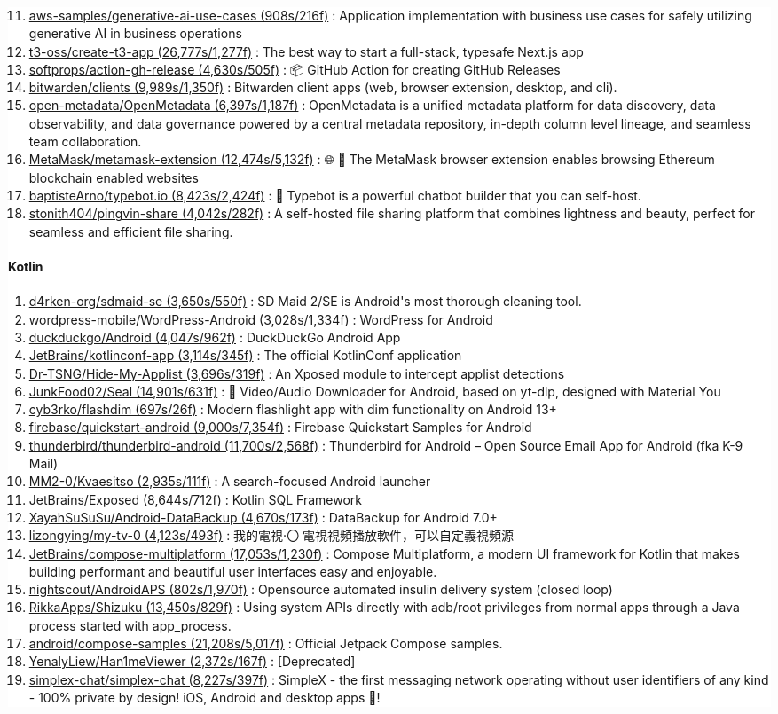 11. [aws-samples/generative-ai-use-cases (908s/216f)](https://github.com/aws-samples/generative-ai-use-cases) : Application implementation with business use cases for safely utilizing generative AI in business operations
12. [t3-oss/create-t3-app (26,777s/1,277f)](https://github.com/t3-oss/create-t3-app) : The best way to start a full-stack, typesafe Next.js app
13. [softprops/action-gh-release (4,630s/505f)](https://github.com/softprops/action-gh-release) : 📦  GitHub Action for creating GitHub Releases
14. [bitwarden/clients (9,989s/1,350f)](https://github.com/bitwarden/clients) : Bitwarden client apps (web, browser extension, desktop, and cli).
15. [open-metadata/OpenMetadata (6,397s/1,187f)](https://github.com/open-metadata/OpenMetadata) : OpenMetadata is a unified metadata platform for data discovery, data observability, and data governance powered by a central metadata repository, in-depth column level lineage, and seamless team collaboration.
16. [MetaMask/metamask-extension (12,474s/5,132f)](https://github.com/MetaMask/metamask-extension) : 🌐 🔌 The MetaMask browser extension enables browsing Ethereum blockchain enabled websites
17. [baptisteArno/typebot.io (8,423s/2,424f)](https://github.com/baptisteArno/typebot.io) : 💬 Typebot is a powerful chatbot builder that you can self-host.
18. [stonith404/pingvin-share (4,042s/282f)](https://github.com/stonith404/pingvin-share) : A self-hosted file sharing platform that combines lightness and beauty, perfect for seamless and efficient file sharing.

#### Kotlin
1. [d4rken-org/sdmaid-se (3,650s/550f)](https://github.com/d4rken-org/sdmaid-se) : SD Maid 2/SE is Android's most thorough cleaning tool.
2. [wordpress-mobile/WordPress-Android (3,028s/1,334f)](https://github.com/wordpress-mobile/WordPress-Android) : WordPress for Android
3. [duckduckgo/Android (4,047s/962f)](https://github.com/duckduckgo/Android) : DuckDuckGo Android App
4. [JetBrains/kotlinconf-app (3,114s/345f)](https://github.com/JetBrains/kotlinconf-app) : The official KotlinConf application
5. [Dr-TSNG/Hide-My-Applist (3,696s/319f)](https://github.com/Dr-TSNG/Hide-My-Applist) : An Xposed module to intercept applist detections
6. [JunkFood02/Seal (14,901s/631f)](https://github.com/JunkFood02/Seal) : 🦭 Video/Audio Downloader for Android, based on yt-dlp, designed with Material You
7. [cyb3rko/flashdim (697s/26f)](https://github.com/cyb3rko/flashdim) : Modern flashlight app with dim functionality on Android 13+
8. [firebase/quickstart-android (9,000s/7,354f)](https://github.com/firebase/quickstart-android) : Firebase Quickstart Samples for Android
9. [thunderbird/thunderbird-android (11,700s/2,568f)](https://github.com/thunderbird/thunderbird-android) : Thunderbird for Android – Open Source Email App for Android (fka K-9 Mail)
10. [MM2-0/Kvaesitso (2,935s/111f)](https://github.com/MM2-0/Kvaesitso) : A search-focused Android launcher
11. [JetBrains/Exposed (8,644s/712f)](https://github.com/JetBrains/Exposed) : Kotlin SQL Framework
12. [XayahSuSuSu/Android-DataBackup (4,670s/173f)](https://github.com/XayahSuSuSu/Android-DataBackup) : DataBackup for Android 7.0+
13. [lizongying/my-tv-0 (4,123s/493f)](https://github.com/lizongying/my-tv-0) : 我的電視·〇 電視視頻播放軟件，可以自定義視頻源
14. [JetBrains/compose-multiplatform (17,053s/1,230f)](https://github.com/JetBrains/compose-multiplatform) : Compose Multiplatform, a modern UI framework for Kotlin that makes building performant and beautiful user interfaces easy and enjoyable.
15. [nightscout/AndroidAPS (802s/1,970f)](https://github.com/nightscout/AndroidAPS) : Opensource automated insulin delivery system (closed loop)
16. [RikkaApps/Shizuku (13,450s/829f)](https://github.com/RikkaApps/Shizuku) : Using system APIs directly with adb/root privileges from normal apps through a Java process started with app_process.
17. [android/compose-samples (21,208s/5,017f)](https://github.com/android/compose-samples) : Official Jetpack Compose samples.
18. [YenalyLiew/Han1meViewer (2,372s/167f)](https://github.com/YenalyLiew/Han1meViewer) : [Deprecated]
19. [simplex-chat/simplex-chat (8,227s/397f)](https://github.com/simplex-chat/simplex-chat) : SimpleX - the first messaging network operating without user identifiers of any kind - 100% private by design! iOS, Android and desktop apps 📱!
